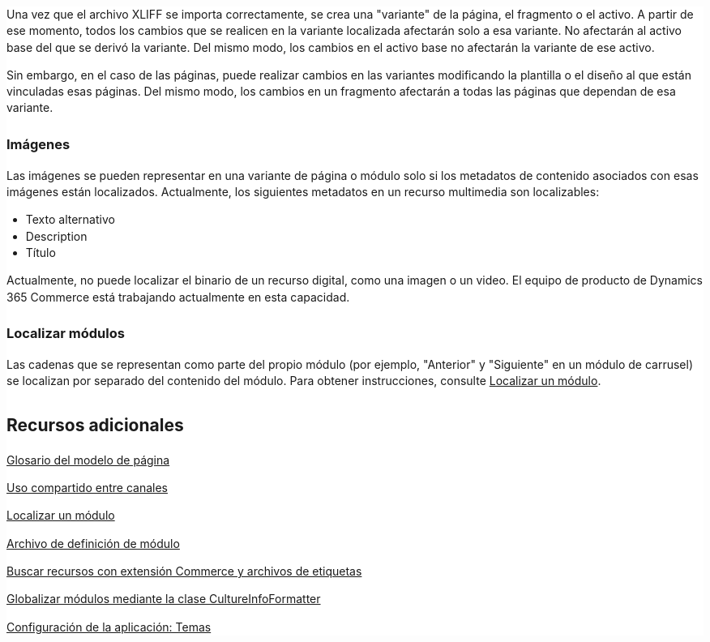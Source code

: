 Una vez que el archivo XLIFF se importa correctamente, se crea una "variante" de la página, el fragmento o el activo. A partir de ese momento, todos los cambios que se realicen en la variante localizada afectarán solo a esa variante. No afectarán al activo base del que se derivó la variante. Del mismo modo, los cambios en el activo base no afectarán la variante de ese activo. 

Sin embargo, en el caso de las páginas, puede realizar cambios en las variantes modificando la plantilla o el diseño al que están vinculadas esas páginas. Del mismo modo, los cambios en un fragmento afectarán a todas las páginas que dependan de esa variante.

### <a name="images"></a>Imágenes

Las imágenes se pueden representar en una variante de página o módulo solo si los metadatos de contenido asociados con esas imágenes están localizados. Actualmente, los siguientes metadatos en un recurso multimedia son localizables:

- Texto alternativo
- Description
- Título

Actualmente, no puede localizar el binario de un recurso digital, como una imagen o un video. El equipo de producto de Dynamics 365 Commerce está trabajando actualmente en esta capacidad.

### <a name="localize-modules"></a>Localizar módulos

Las cadenas que se representan como parte del propio módulo (por ejemplo, "Anterior" y "Siguiente" en un módulo de carrusel) se localizan por separado del contenido del módulo. Para obtener instrucciones, consulte [Localizar un módulo](e-commerce-extensibility/localize-module.md).

## <a name="additional-resources"></a>Recursos adicionales

[Glosario del modelo de página](page-elements-overview.md)

[Uso compartido entre canales](cross-channel-sharing.md)

[Localizar un módulo](e-commerce-extensibility/localize-module.md)

[Archivo de definición de módulo](e-commerce-extensibility/module-definition-file.md)

[Buscar recursos con extensión Commerce y archivos de etiquetas](dev-itpro/extension-resource-localization.md)

[Globalizar módulos mediante la clase CultureInfoFormatter](e-commerce-extensibility/globalize-modules.md)

[Configuración de la aplicación: Temas](e-commerce-extensibility/app-settings.md#themes-section)
